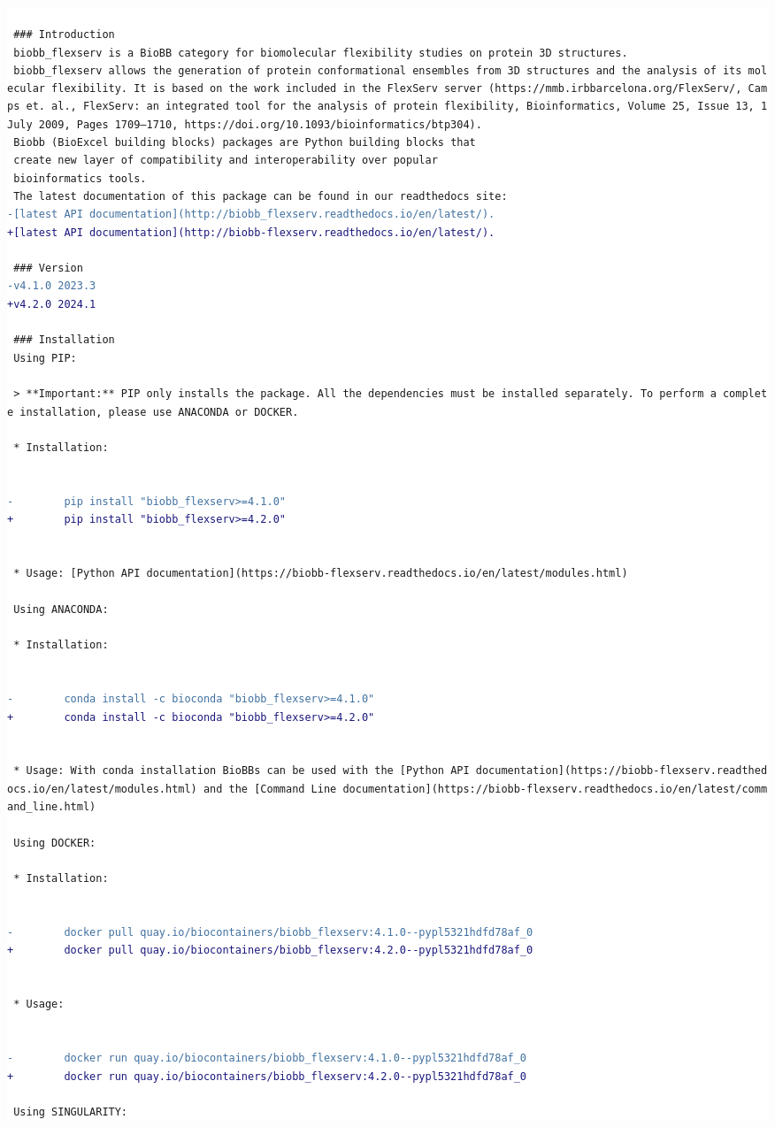 ```diff
 
 ### Introduction
 biobb_flexserv is a BioBB category for biomolecular flexibility studies on protein 3D structures.
 biobb_flexserv allows the generation of protein conformational ensembles from 3D structures and the analysis of its molecular flexibility. It is based on the work included in the FlexServ server (https://mmb.irbbarcelona.org/FlexServ/, Camps et. al., FlexServ: an integrated tool for the analysis of protein flexibility, Bioinformatics, Volume 25, Issue 13, 1 July 2009, Pages 1709–1710, https://doi.org/10.1093/bioinformatics/btp304).
 Biobb (BioExcel building blocks) packages are Python building blocks that
 create new layer of compatibility and interoperability over popular
 bioinformatics tools.
 The latest documentation of this package can be found in our readthedocs site:
-[latest API documentation](http://biobb_flexserv.readthedocs.io/en/latest/).
+[latest API documentation](http://biobb-flexserv.readthedocs.io/en/latest/).
 
 ### Version
-v4.1.0 2023.3
+v4.2.0 2024.1
 
 ### Installation
 Using PIP:
 
 > **Important:** PIP only installs the package. All the dependencies must be installed separately. To perform a complete installation, please use ANACONDA or DOCKER.
 
 * Installation:
 
 
-        pip install "biobb_flexserv>=4.1.0"
+        pip install "biobb_flexserv>=4.2.0"
 
 
 * Usage: [Python API documentation](https://biobb-flexserv.readthedocs.io/en/latest/modules.html)
 
 Using ANACONDA:
 
 * Installation:
 
 
-        conda install -c bioconda "biobb_flexserv>=4.1.0"
+        conda install -c bioconda "biobb_flexserv>=4.2.0"
 
 
 * Usage: With conda installation BioBBs can be used with the [Python API documentation](https://biobb-flexserv.readthedocs.io/en/latest/modules.html) and the [Command Line documentation](https://biobb-flexserv.readthedocs.io/en/latest/command_line.html)
 
 Using DOCKER:
 
 * Installation:
 
 
-        docker pull quay.io/biocontainers/biobb_flexserv:4.1.0--pypl5321hdfd78af_0
+        docker pull quay.io/biocontainers/biobb_flexserv:4.2.0--pypl5321hdfd78af_0
 
 
 * Usage:
 
 
-        docker run quay.io/biocontainers/biobb_flexserv:4.1.0--pypl5321hdfd78af_0
+        docker run quay.io/biocontainers/biobb_flexserv:4.2.0--pypl5321hdfd78af_0
 
 Using SINGULARITY:
```